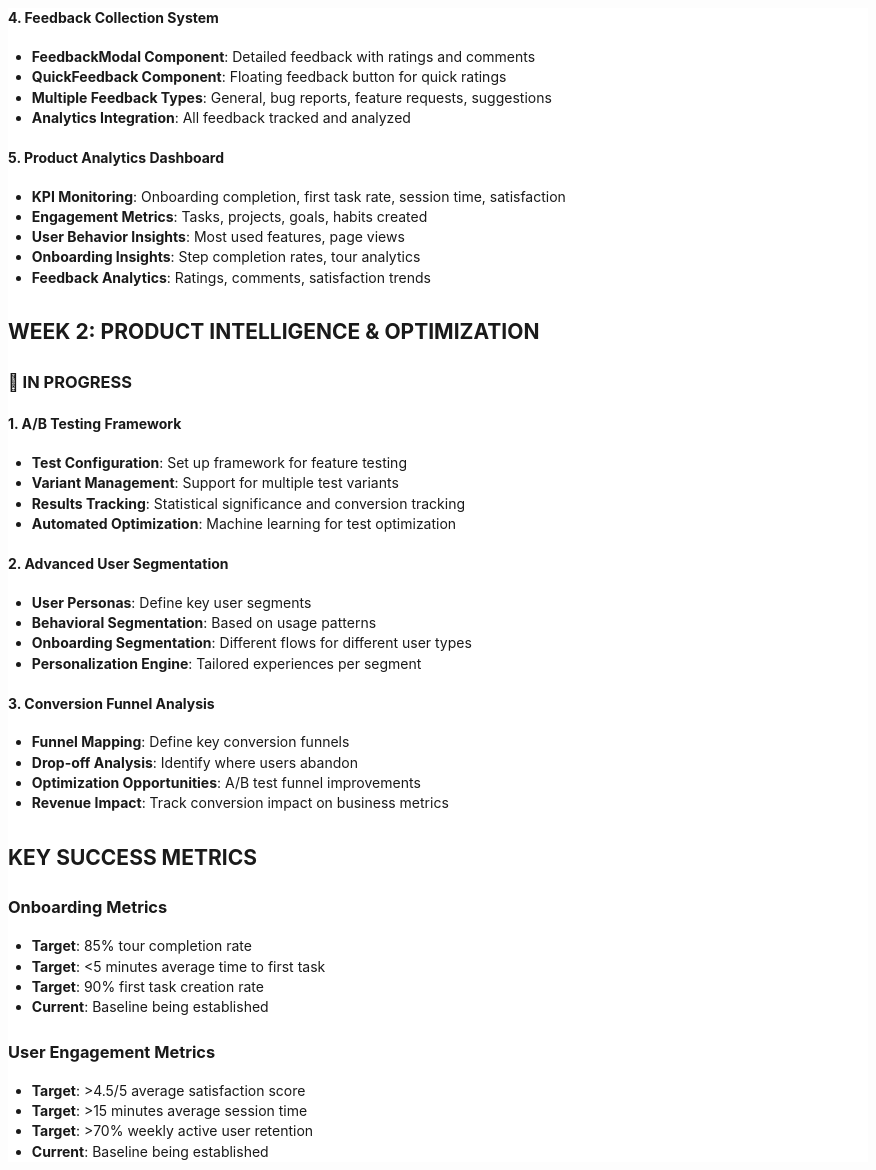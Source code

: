 #### **4. Feedback Collection System**
- **FeedbackModal Component**: Detailed feedback with ratings and comments
- **QuickFeedback Component**: Floating feedback button for quick ratings
- **Multiple Feedback Types**: General, bug reports, feature requests, suggestions
- **Analytics Integration**: All feedback tracked and analyzed

#### **5. Product Analytics Dashboard**
- **KPI Monitoring**: Onboarding completion, first task rate, session time, satisfaction
- **Engagement Metrics**: Tasks, projects, goals, habits created
- **User Behavior Insights**: Most used features, page views
- **Onboarding Insights**: Step completion rates, tour analytics
- **Feedback Analytics**: Ratings, comments, satisfaction trends

## **WEEK 2: PRODUCT INTELLIGENCE & OPTIMIZATION**

### **🔄 IN PROGRESS**

#### **1. A/B Testing Framework**
- **Test Configuration**: Set up framework for feature testing
- **Variant Management**: Support for multiple test variants
- **Results Tracking**: Statistical significance and conversion tracking
- **Automated Optimization**: Machine learning for test optimization

#### **2. Advanced User Segmentation**
- **User Personas**: Define key user segments
- **Behavioral Segmentation**: Based on usage patterns
- **Onboarding Segmentation**: Different flows for different user types
- **Personalization Engine**: Tailored experiences per segment

#### **3. Conversion Funnel Analysis**
- **Funnel Mapping**: Define key conversion funnels
- **Drop-off Analysis**: Identify where users abandon
- **Optimization Opportunities**: A/B test funnel improvements
- **Revenue Impact**: Track conversion impact on business metrics

## **KEY SUCCESS METRICS**

### **Onboarding Metrics**
- **Target**: 85% tour completion rate
- **Target**: <5 minutes average time to first task
- **Target**: 90% first task creation rate
- **Current**: Baseline being established

### **User Engagement Metrics**
- **Target**: >4.5/5 average satisfaction score
- **Target**: >15 minutes average session time
- **Target**: >70% weekly active user retention
- **Current**: Baseline being established
